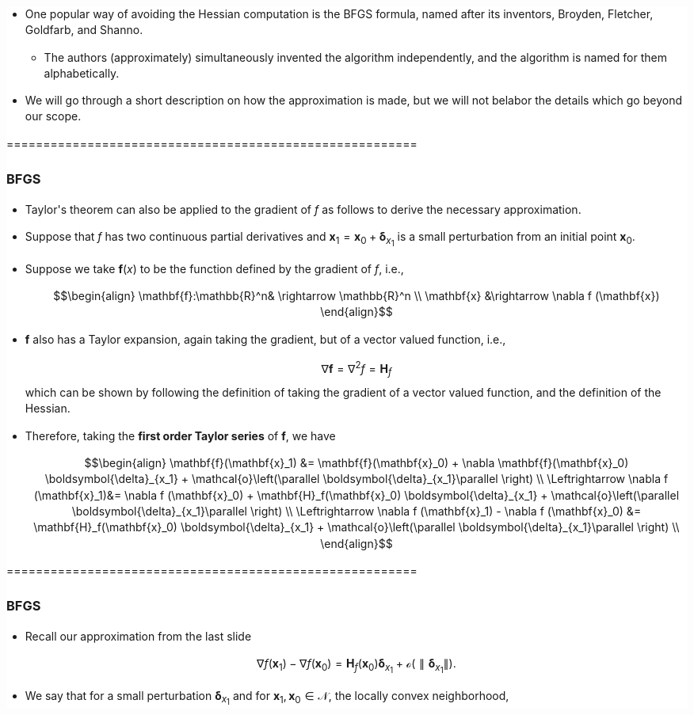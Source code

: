 * One popular way of avoiding the Hessian computation is the BFGS formula, named after its inventors, Broyden, Fletcher, Goldfarb, and Shanno.

  * The authors (approximately) simultaneously invented the algorithm independently, and the algorithm is named for them alphabetically.

* We will go through a short description on how the approximation is made, but we will not belabor the details which go beyond our scope.

========================================================

### BFGS

* Taylor's theorem can also be applied to the gradient of $f$ as follows to derive the necessary approximation.

* Suppose that $f$ has two continuous partial derivatives and $\mathbf{x}_1 = \mathbf{x}_0 + \boldsymbol{\delta}_{x_1}$ is a small perturbation from an initial point $\mathbf{x}_0$.

* Suppose we take $\mathbf{f}(x)$ to be the function defined by the gradient of $f$, i.e.,

  $$\begin{align}
  \mathbf{f}:\mathbb{R}^n& \rightarrow \mathbb{R}^n \\
  \mathbf{x} &\rightarrow \nabla f (\mathbf{x})
  \end{align}$$
  
* $\mathbf{f}$ also has a Taylor expansion, again taking the gradient, but of a vector valued function, i.e.,
  
  $$\nabla \mathbf{f} = \nabla^2 f = \mathbf{H}_f$$
  which can be shown by following the definition of taking the gradient of a vector valued function, and the definition of the Hessian.
  
* Therefore, taking the <strong>first order Taylor series</strong> of $\mathbf{f}$, we have

  $$\begin{align}
  \mathbf{f}(\mathbf{x}_1) &= \mathbf{f}(\mathbf{x}_0) + \nabla \mathbf{f}(\mathbf{x}_0) \boldsymbol{\delta}_{x_1} + \mathcal{o}\left(\parallel \boldsymbol{\delta}_{x_1}\parallel \right) \\
  \Leftrightarrow \nabla f (\mathbf{x}_1)&= \nabla f (\mathbf{x}_0) + \mathbf{H}_f(\mathbf{x}_0) \boldsymbol{\delta}_{x_1} +  \mathcal{o}\left(\parallel \boldsymbol{\delta}_{x_1}\parallel \right) \\
    \Leftrightarrow \nabla f (\mathbf{x}_1) - \nabla f (\mathbf{x}_0) &=   \mathbf{H}_f(\mathbf{x}_0) \boldsymbol{\delta}_{x_1} + \mathcal{o}\left(\parallel \boldsymbol{\delta}_{x_1}\parallel \right) \\
  \end{align}$$
  


========================================================

### BFGS

* Recall our approximation from the last slide
  
  $$\nabla f (\mathbf{x}_1) - \nabla f (\mathbf{x}_0) =   \mathbf{H}_f(\mathbf{x}_0) \boldsymbol{\delta}_{x_1} + \mathcal{o}\left(\parallel \boldsymbol{\delta}_{x_1}\parallel \right).$$
  
  
* We say that for a small perturbation $\boldsymbol{\delta}_{x_1}$ and for $\mathbf{x}_1,\mathbf{x}_0 \in \mathcal{N}$, the locally convex neighborhood, 
